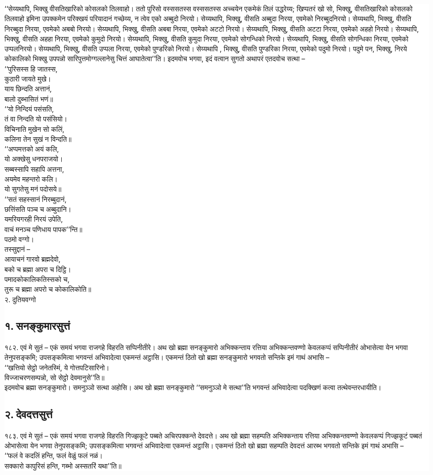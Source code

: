 ‘‘सेय्यथापि, भिक्खु वीसतिखारिको कोसलको तिलवाहो। ततो पुरिसो वस्ससतस्स वस्ससतस्स अच्चयेन एकमेकं तिलं उद्धरेय्य; खिप्पतरं खो सो, भिक्खु, वीसतिखारिको कोसलको तिलवाहो इमिना उपक्कमेन परिक्खयं परियादानं गच्छेय्य, न त्वेव एको अब्बुदो निरयो। सेय्यथापि, भिक्खु, वीसति अब्बुदा निरया, एवमेको निरब्बुदनिरयो। सेय्यथापि, भिक्खु, वीसति निरब्बुदा निरया, एवमेको अबबो निरयो। सेय्यथापि, भिक्खु, वीसति अबबा निरया, एवमेको अटटो निरयो। सेय्यथापि, भिक्खु, वीसति अटटा निरया, एवमेको अहहो निरयो। सेय्यथापि, भिक्खु, वीसति अहहा निरया, एवमेको कुमुदो निरयो। सेय्यथापि, भिक्खु, वीसति कुमुदा निरया, एवमेको सोगन्धिको निरयो। सेय्यथापि, भिक्खु, वीसति सोगन्धिका निरया, एवमेको उप्पलनिरयो। सेय्यथापि, भिक्खु, वीसति उप्पला निरया, एवमेको पुण्डरिको निरयो। सेय्यथापि , भिक्खु, वीसति पुण्डरिका निरया, एवमेको पदुमो निरयो। पदुमे पन, भिक्खु, निरये कोकालिको भिक्खु उपपन्नो सारिपुत्तमोग्गल्लानेसु चित्तं आघातेत्वा’’ति। इदमवोच भगवा, इदं वत्वान सुगतो अथापरं एतदवोच सत्था –  
‘‘पुरिसस्स हि जातस्स,  
कुठारी जायते मुखे।  
याय छिन्दति अत्तानं,  
बालो दुब्भासितं भणं॥  
‘‘यो निन्दियं पसंसति,  
तं वा निन्दति यो पसंसियो।  
विचिनाति मुखेन सो कलिं,  
कलिना तेन सुखं न विन्दति॥  
‘‘अप्पमत्तको अयं कलि,  
यो अक्खेसु धनपराजयो।  
सब्बस्सापि सहापि अत्तना,  
अयमेव महन्तरो कलि।  
यो सुगतेसु मनं पदोसये॥  
‘‘सतं सहस्सानं निरब्बुदानं,  
छत्तिंसति पञ्च च अब्बुदानि।  
यमरियगरही निरयं उपेति,  
वाचं मनञ्च पणिधाय पापक’’न्ति॥  
पठमो वग्गो।  
तस्सुद्दानं –  
आयाचनं गारवो ब्रह्मदेवो,  
बको च ब्रह्मा अपरा च दिट्ठि।  
पमादकोकालिकतिस्सको च,  
तुरू च ब्रह्मा अपरो च कोकालिकोति॥  
२. दुतियवग्गो  


## १. सनङ्कुमारसुत्तं

१८२. एवं मे सुतं – एकं समयं भगवा राजगहे विहरति सप्पिनीतीरे। अथ खो ब्रह्मा सनङ्कुमारो अभिक्कन्ताय रत्तिया अभिक्कन्तवण्णो केवलकप्पं सप्पिनीतीरं ओभासेत्वा येन भगवा तेनुपसङ्कमि; उपसङ्कमित्वा भगवन्तं अभिवादेत्वा एकमन्तं अट्ठासि। एकमन्तं ठितो खो ब्रह्मा सनङ्कुमारो भगवतो सन्तिके इमं गाथं अभासि –  
‘‘खत्तियो सेट्ठो जनेतस्मिं, ये गोत्तपटिसारिनो।  
विज्जाचरणसम्पन्नो, सो सेट्ठो देवमानुसे’’ति॥  
इदमवोच ब्रह्मा सनङ्कुमारो। समनुञ्ञो सत्था अहोसि। अथ खो ब्रह्मा सनङ्कुमारो ‘‘समनुञ्ञो मे सत्था’’ति भगवन्तं अभिवादेत्वा पदक्खिणं कत्वा तत्थेवन्तरधायीति।  


## २. देवदत्तसुत्तं

१८३. एवं मे सुतं – एकं समयं भगवा राजगहे विहरति गिज्झकूटे पब्बते अचिरपक्कन्ते देवदत्ते। अथ खो ब्रह्मा सहम्पति अभिक्कन्ताय रत्तिया अभिक्कन्तवण्णो केवलकप्पं गिज्झकूटं पब्बतं ओभासेत्वा येन भगवा तेनुपसङ्कमि; उपसङ्कमित्वा भगवन्तं अभिवादेत्वा एकमन्तं अट्ठासि। एकमन्तं ठितो खो ब्रह्मा सहम्पति देवदत्तं आरब्भ भगवतो सन्तिके इमं गाथं अभासि –  
‘‘फलं वे कदलिं हन्ति, फलं वेळुं फलं नळं।  
सक्कारो कापुरिसं हन्ति, गब्भो अस्सतरिं यथा’’ति॥  

